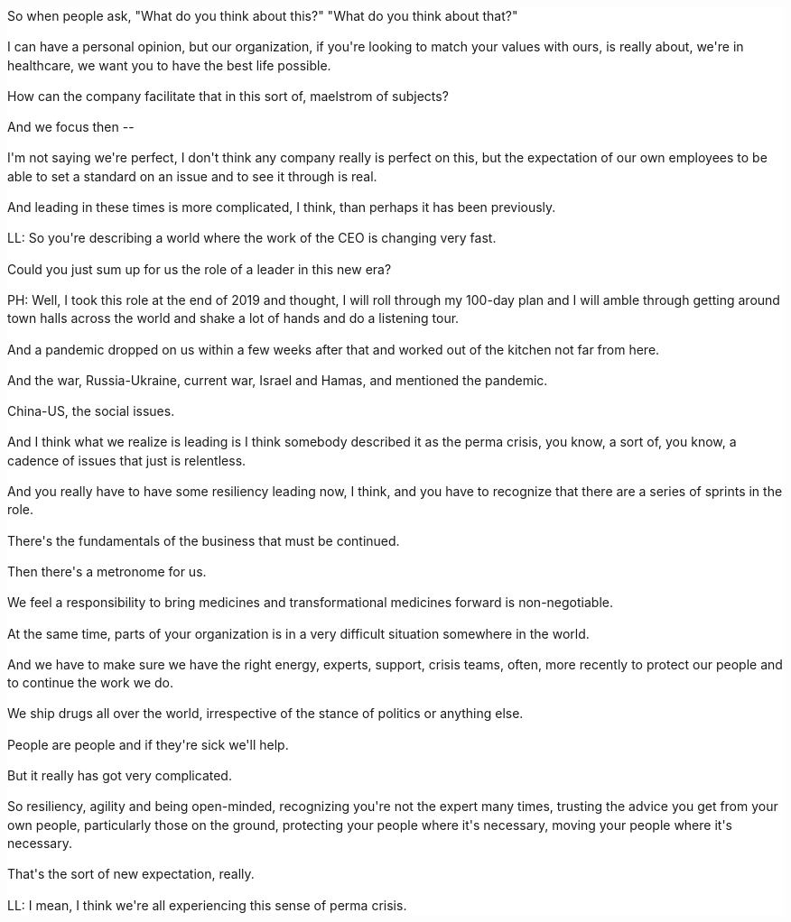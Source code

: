 So when people ask, "What do you think about this?" "What do you think about that?"

I can have a personal opinion, but our organization, if you're looking to match your values with ours, is really about, we're in healthcare, we want you to have the best life possible.

How can the company facilitate that in this sort of, maelstrom of subjects?

And we focus then --

I'm not saying we're perfect, I don't think any company really is perfect on this, but the expectation of our own employees to be able to set a standard on an issue and to see it through is real.

And leading in these times is more complicated, I think, than perhaps it has been previously.

LL: So you're describing a world where the work of the CEO is changing very fast.

Could you just sum up for us the role of a leader in this new era?

PH: Well, I took this role at the end of 2019 and thought, I will roll through my 100-day plan and I will amble through getting around town halls across the world and shake a lot of hands and do a listening tour.

And a pandemic dropped on us within a few weeks after that and worked out of the kitchen not far from here.

And the war, Russia-Ukraine, current war, Israel and Hamas, and mentioned the pandemic.

China-US, the social issues.

And I think what we realize is leading is I think somebody described it as the perma crisis, you know, a sort of, you know, a cadence of issues that just is relentless.

And you really have to have some resiliency leading now, I think, and you have to recognize that there are a series of sprints in the role.

There's the fundamentals of the business that must be continued.

Then there's a metronome for us.

We feel a responsibility to bring medicines and transformational medicines forward is non-negotiable.

At the same time, parts of your organization is in a very difficult situation somewhere in the world.

And we have to make sure we have the right energy, experts, support, crisis teams, often, more recently to protect our people and to continue the work we do.

We ship drugs all over the world, irrespective of the stance of politics or anything else.

People are people and if they're sick we'll help.

But it really has got very complicated.

So resiliency, agility and being open-minded, recognizing you're not the expert many times, trusting the advice you get from your own people, particularly those on the ground, protecting your people where it's necessary, moving your people where it's necessary.

That's the sort of new expectation, really.

LL: I mean, I think we're all experiencing this sense of perma crisis.
